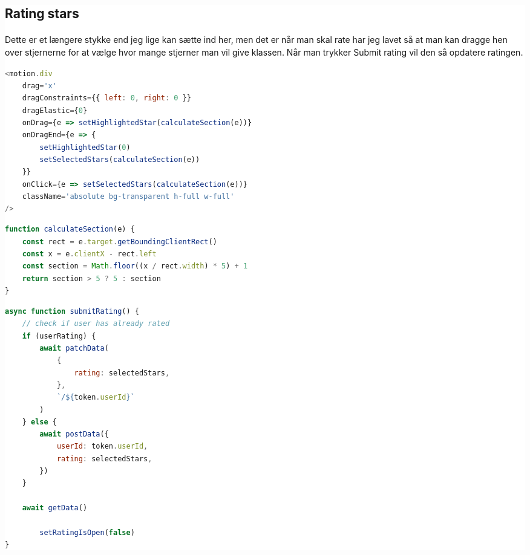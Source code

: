 ## Rating stars
Dette er et længere stykke end jeg lige kan sætte ind her, men det er når man skal rate har jeg lavet så at man kan dragge hen over stjernerne for at vælge hvor mange stjerner man vil give klassen. Når man trykker Submit rating vil den så opdatere ratingen.

```js
<motion.div
	drag='x'
	dragConstraints={{ left: 0, right: 0 }}
	dragElastic={0}
	onDrag={e => setHighlightedStar(calculateSection(e))}
	onDragEnd={e => {
		setHighlightedStar(0)
		setSelectedStars(calculateSection(e))
	}}
	onClick={e => setSelectedStars(calculateSection(e))}
	className='absolute bg-transparent h-full w-full'
/>
```

```js
function calculateSection(e) {
	const rect = e.target.getBoundingClientRect()
	const x = e.clientX - rect.left
	const section = Math.floor((x / rect.width) * 5) + 1
	return section > 5 ? 5 : section
}
```

```js
async function submitRating() {
	// check if user has already rated
	if (userRating) {
		await patchData(
			{
				rating: selectedStars,
			},
			`/${token.userId}`
		)
	} else {
		await postData({
			userId: token.userId,
			rating: selectedStars,
		})
	}

	await getData()

		setRatingIsOpen(false)
}
```
